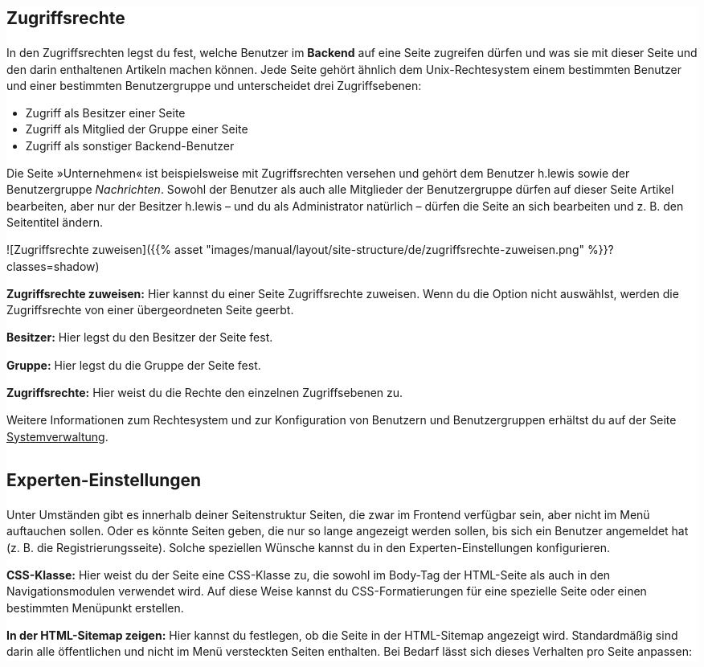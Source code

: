 
## Zugriffsrechte

In den Zugriffsrechten legst du fest, welche Benutzer im **Backend** auf eine Seite zugreifen dürfen und was sie mit
dieser Seite und den darin enthaltenen Artikeln machen können. Jede Seite gehört ähnlich dem Unix-Rechtesystem einem
bestimmten Benutzer und einer bestimmten Benutzergruppe und unterscheidet drei Zugriffsebenen:

- Zugriff als Besitzer einer Seite
- Zugriff als Mitglied der Gruppe einer Seite
- Zugriff als sonstiger Backend-Benutzer

Die Seite »Unternehmen« ist beispielsweise mit Zugriffsrechten versehen und gehört dem Benutzer h.lewis sowie der
Benutzergruppe _Nachrichten_. Sowohl der Benutzer als auch alle Mitglieder der Benutzergruppe dürfen auf
dieser Seite Artikel bearbeiten, aber nur der Besitzer h.lewis – und du als Administrator natürlich – dürfen die Seite
an sich bearbeiten und z. B. den Seitentitel ändern.

![Zugriffsrechte zuweisen]({{% asset "images/manual/layout/site-structure/de/zugriffsrechte-zuweisen.png" %}}?classes=shadow)

**Zugriffsrechte zuweisen:** Hier kannst du einer Seite Zugriffsrechte zuweisen. Wenn du die Option nicht auswählst,
werden die Zugriffsrechte von einer übergeordneten Seite geerbt.

**Besitzer:** Hier legst du den Besitzer der Seite fest.

**Gruppe:** Hier legst du die Gruppe der Seite fest.

**Zugriffsrechte:** Hier weist du die Rechte den einzelnen Zugriffsebenen zu.

Weitere Informationen zum Rechtesystem und zur Konfiguration von Benutzern und Benutzergruppen erhältst du auf der
Seite [Systemverwaltung](/de/system/einstellungen/).


## Experten-Einstellungen

Unter Umständen gibt es innerhalb deiner Seitenstruktur Seiten, die zwar im Frontend verfügbar sein, aber nicht im Menü
auftauchen sollen. Oder es könnte Seiten geben, die nur so lange angezeigt werden sollen, bis sich ein Benutzer
angemeldet hat (z. B. die Registrierungsseite). Solche speziellen Wünsche kannst du in den Experten-Einstellungen
konfigurieren.

**CSS-Klasse:** Hier weist du der Seite eine CSS-Klasse zu, die sowohl im Body-Tag der HTML-Seite als auch in den
Navigationsmodulen verwendet wird. Auf diese Weise kannst du CSS-Formatierungen für eine spezielle Seite oder einen
bestimmten Menüpunkt erstellen.

**In der HTML-Sitemap zeigen:** Hier kannst du festlegen, ob die Seite in der HTML-Sitemap angezeigt wird. Standardmäßig 
sind darin alle öffentlichen und nicht im Menü versteckten Seiten enthalten. Bei Bedarf lässt sich dieses Verhalten pro Seite anpassen:
